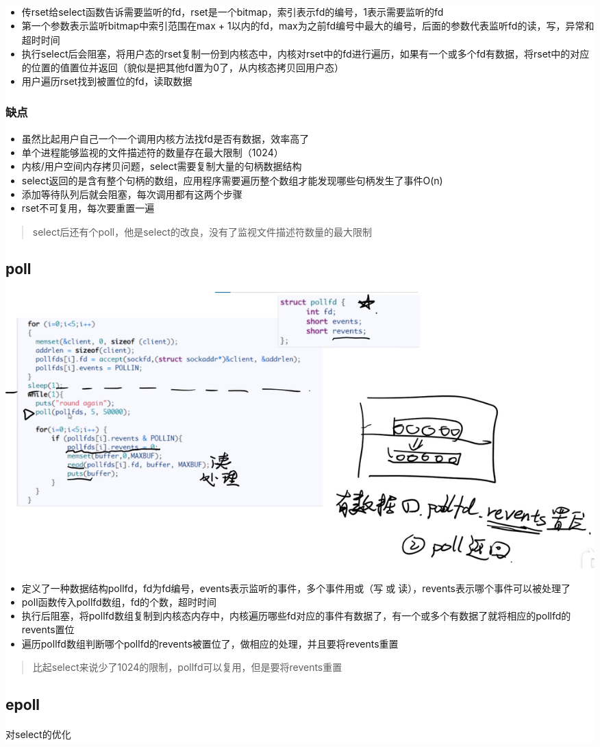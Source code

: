- 传rset给select函数告诉需要监听的fd，rset是一个bitmap，索引表示fd的编号，1表示需要监听的fd
- 第一个参数表示监听bitmap中索引范围在max + 1以内的fd，max为之前fd编号中最大的编号，后面的参数代表监听fd的读，写，异常和超时时间
- 执行select后会阻塞，将用户态的rset复制一份到内核态中，内核对rset中的fd进行遍历，如果有一个或多个fd有数据，将rset中的对应的位置的值置位并返回（貌似是把其他fd置为0了，从内核态拷贝回用户态）
- 用户遍历rset找到被置位的fd，读取数据

### 缺点

- 虽然比起用户自己一个一个调用内核方法找fd是否有数据，效率高了
- 单个进程能够监视的文件描述符的数量存在最大限制（1024）
- 内核/用户空间内存拷贝问题，select需要复制大量的句柄数据结构
- select返回的是含有整个句柄的数组，应用程序需要遍历整个数组才能发现哪些句柄发生了事件O(n)
- 添加等待队列后就会阻塞，每次调用都有这两个步骤
- rset不可复用，每次要重置一遍

> select后还有个poll，他是select的改良，没有了监视文件描述符数量的最大限制

## poll

![](./pic/redis/poll例子.jpg)

- 定义了一种数据结构pollfd，fd为fd编号，events表示监听的事件，多个事件用或（写 或 读），revents表示哪个事件可以被处理了
- poll函数传入pollfd数组，fd的个数，超时时间
- 执行后阻塞，将pollfd数组复制到内核态内存中，内核遍历哪些fd对应的事件有数据了，有一个或多个有数据了就将相应的pollfd的revents置位
- 遍历pollfd数组判断哪个pollfd的revents被置位了，做相应的处理，并且要将revents重置

> 比起select来说少了1024的限制，pollfd可以复用，但是要将revents重置

## epoll

对select的优化
